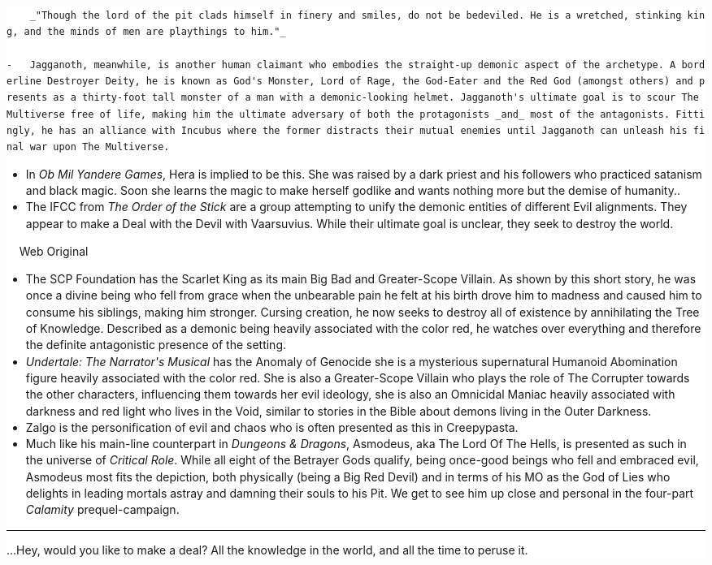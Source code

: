         _"Though the lord of the pit clads himself in finery and smiles, do not be bedeviled. He is a wretched, stinking king, and the minds of men are playthings to him."_
        
    -   Jagganoth, meanwhile, is another human claimant who embodies the straight-up demonic aspect of the archetype. A borderline Destroyer Deity, he is known as God's Monster, Lord of Rage, the God-Eater and the Red God (amongst others) and presents as a thirty-foot tall monster of a man with a demonic-looking helmet. Jagganoth's ultimate goal is to scour The Multiverse free of life, making him the ultimate adversary of both the protagonists _and_ most of the antagonists. Fittingly, he has an alliance with Incubus where the former distracts their mutual enemies until Jagganoth can unleash his final war upon The Multiverse.
-   In _Ob Mil Yandere Games_, Hera is implied to be this. She was raised by a dark priest and his followers who practiced satanism and black magic. Soon she learns the magic to make herself godlike and wants nothing more but the demise of humanity..
-   The IFCC from _The Order of the Stick_ are a group attempting to unify the demonic entities of different Evil alignments. They appear to make a Deal with the Devil with Vaarsuvius. While their ultimate goal is unclear, they seek to destroy the world.

    Web Original 

-   The SCP Foundation has the Scarlet King as its main Big Bad and Greater-Scope Villain. As shown by this short story, he was once a divine being who fell from grace when the unbearable pain he felt at his birth drove him to madness and caused him to consume his siblings, making him stronger. Cursing creation, he now seeks to destroy all of existence by annihilating the Tree of Knowledge. Described as a demonic being heavily associated with the color red, he watches over everything and therefore the definite antagonistic presence of the setting.
-   _Undertale: The Narrator's Musical_ has the Anomaly of Genocide she is a mysterious supernatural Humanoid Abomination figure heavily associated with the color red. She is also a Greater-Scope Villain who plays the role of The Corrupter towards the other characters, influencing them towards her evil ideology, she is also an Omnicidal Maniac heavily associated with darkness and red light who lives in the Void, similar to stories in the Bible about demons living in the Outer Darkness.
-   Zalgo is the personification of evil and chaos who is often presented as this in Creepypasta.
-   Much like his main-line counterpart in _Dungeons & Dragons_, Asmodeus, aka The Lord Of The Hells, is presented as such in the universe of _Critical Role_. While all eight of the Betrayer Gods qualify, being once-good beings who fell and embraced evil, Asmodeus most fits the depiction, both physically (being a Big Red Devil) and in terms of his MO as the God of Lies who delights in leading mortals astray and damning their souls to his Pit. We get to see him up close and personal in the four-part _Calamity_ prequel-campaign.

___

...Hey, would you like to make a deal? All the knowledge in the world, and all the time to peruse it.